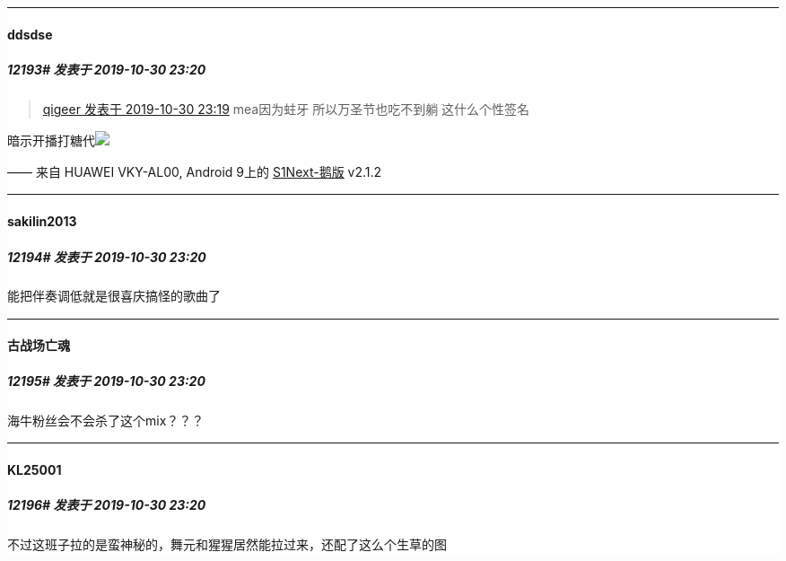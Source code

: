 




-----

####  ddsdse  
##### 12193#       发表于 2019-10-30 23:20



<blockquote><a href="httphttps://bbs.saraba1st.com/2b/forum.php?mod=redirect&amp;goto=findpost&amp;pid=45356626&amp;ptid=1856302" target="_blank">qigeer 发表于 2019-10-30 23:19</a>
mea因为蛀牙
所以万圣节也吃不到躺
这什么个性签名</blockquote>
暗示开播打糖代<img src="https://static.saraba1st.com/image/smiley/face2017/037.png" referrerpolicy="no-referrer">

—— 来自 HUAWEI VKY-AL00, Android 9上的 [S1Next-鹅版](https://github.com/ykrank/S1-Next/releases) v2.1.2







-----

####  sakilin2013  
##### 12194#       发表于 2019-10-30 23:20




能把伴奏调低就是很喜庆搞怪的歌曲了







-----

####  古战场亡魂  
##### 12195#       发表于 2019-10-30 23:20




海牛粉丝会不会杀了这个mix？？？







-----

####  KL25001  
##### 12196#       发表于 2019-10-30 23:20




不过这班子拉的是蛮神秘的，舞元和猩猩居然能拉过来，还配了这么个生草的图
